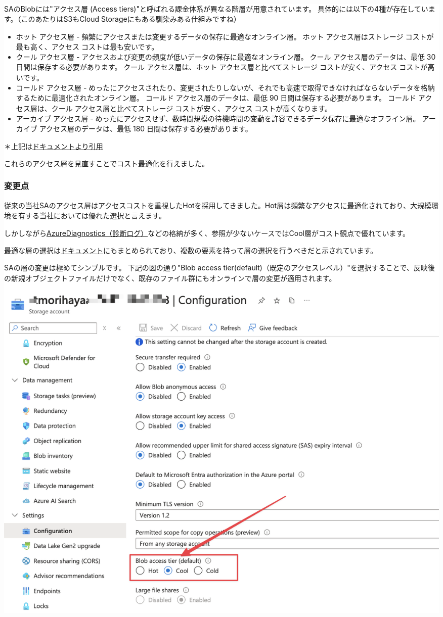 SAのBlobには"アクセス層 (Access tiers)"と呼ばれる課金体系が異なる階層が用意されています。
具体的には以下の4種が存在しています。（このあたりはS3もCloud Storageにもある馴染みある仕組みですね）

- ホット アクセス層 - 頻繁にアクセスまたは変更するデータの保存に最適なオンライン層。 ホット アクセス層はストレージ コストが最も高く、アクセス コストは最も安いです。
- クール アクセス層 - アクセスおよび変更の頻度が低いデータの保存に最適なオンライン層。 クール アクセス層のデータは、最低 30 日間は保存する必要があります。 クール アクセス層は、ホット アクセス層と比べてストレージ コストが安く、アクセス コストが高いです。
- コールド アクセス層 - めったにアクセスされたり、変更されたりしないが、それでも高速で取得できなければならないデータを格納するために最適化されたオンライン層。 コールド アクセス層のデータは、最低 90 日間は保存する必要があります。 コールド アクセス層は、クール アクセス層と比べてストレージ コストが安く、アクセス コストが高くなります。
- アーカイブ アクセス層 - めったにアクセスせず、数時間規模の待機時間の変動を許容できるデータ保存に最適なオフライン層。 アーカイブ アクセス層のデータは、最低 180 日間は保存する必要があります。

＊上記は[ドキュメントより引用](https://learn.microsoft.com/ja-jp/azure/storage/blobs/access-tiers-overview)

これらのアクセス層を見直すことでコスト最適化を行えました。

### 変更点

従来の当社SAのアクセス層はアクセスコストを重視したHotを採用してきました。Hot層は頻繁なアクセスに最適化されており、大規模環境を有する当社においては優れた選択と言えます。

しかしながら[AzureDiagnostics（診断ログ）](https://learn.microsoft.com/ja-jp/azure/azure-monitor/reference/tables/azurediagnostics)などの格納が多く、参照が少ないケースではCool層がコスト観点で優れています。

最適な層の選択は[ドキュメント](https://learn.microsoft.com/ja-jp/azure/storage/blobs/access-tiers-best-practices)にもまとめられており、複数の要素を持って層の選択を行うべきだと示されています。

SAの層の変更は極めてシンプルです。
下記の図の通り"Blob access tier(default)（既定のアクセスレベル）"を選択することで、反映後の新規オブジェクトファイルだけでなく、既存のファイル群にもオンラインで層の変更が適用されます。

![default-access-tiers](/images/morihaya-20250327-azure-storage_costdown/2025-03-27-01-09-54.png)
